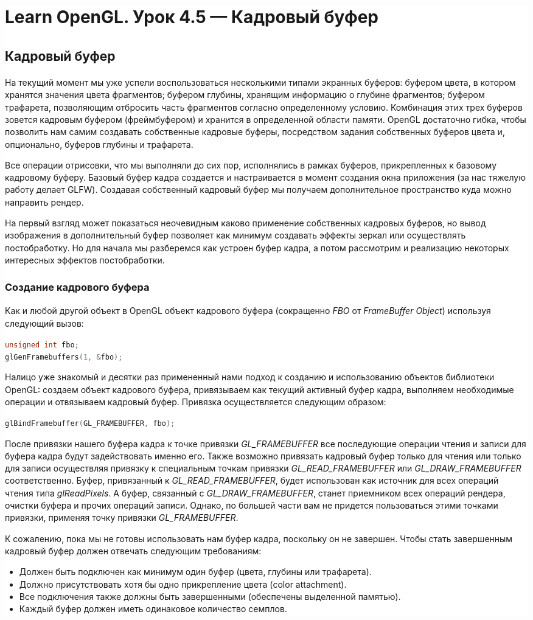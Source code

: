 # Learn OpenGL. Урок 4.5 — Кадровый буфер

## Кадровый буфер

На текущий момент мы уже успели воспользоваться несколькими типами экранных буферов: буфером цвета, в котором хранятся значения цвета фрагментов; буфером глубины, хранящим информацию о глубине фрагментов; буфером трафарета, позволяющим отбросить часть фрагментов согласно определенному условию. Комбинация этих трех буферов зовется кадровым буфером \(фреймбуфером\) и хранится в определенной области памяти. OpenGL достаточно гибка, чтобы позволить нам самим создавать собственные кадровые буферы, посредством задания собственных буферов цвета и, опционально, буферов глубины и трафарета.


Все операции отрисовки, что мы выполняли до сих пор, исполнялись в рамках буферов, прикрепленных к базовому кадровому буферу. Базовый буфер кадра создается и настраивается в момент создания окна приложения \(за нас тяжелую работу делает GLFW\). Создавая собственный кадровый буфер мы получаем дополнительное пространство куда можно направить рендер.

На первый взгляд может показаться неочевидным каково применение собственных кадровых буферов, но вывод изображения в дополнительный буфер позволяет как минимум создавать эффекты зеркал или осуществлять постобработку. Но для начала мы разберемся как устроен буфер кадра, а потом рассмотрим и реализацию некоторых интересных эффектов постобработки.

### Создание кадрового буфера

Как и любой другой объект в OpenGL объект кадрового буфера \(сокращенно *FBO* от *FrameBuffer Object*\) используя следующий вызов:

```cpp
unsigned int fbo;
glGenFramebuffers(1, &fbo);
```

Налицо уже знакомый и десятки раз примененный нами подход к созданию и использованию объектов библиотеки OpenGL: создаем объект кадрового буфера, привязываем как текущий активный буфер кадра, выполняем необходимые операции и отвязываем кадровый буфер. Привязка осуществляется следующим образом:

```cpp
glBindFramebuffer(GL_FRAMEBUFFER, fbo);  
```

После привязки нашего буфера кадра к точке привязки *GL_FRAMEBUFFER* все последующие операции чтения и записи для буфера кадра будут задействовать именно его. Также возможно привязать кадровый буфер только для чтения или только для записи осуществляя привязку к специальным точкам привязки *GL_READ_FRAMEBUFFER* или *GL_DRAW_FRAMEBUFFER* соответственно. Буфер, привязанный к *GL_READ_FRAMEBUFFER*, будет использован как источник для всех операций чтения типа *glReadPixels*. А буфер, связанный с *GL_DRAW_FRAMEBUFFER*, станет приемником всех операций рендера, очистки буфера и прочих операций записи. Однако, по большей части вам не придется пользоваться этими точками привязки, применяя точку привязки *GL_FRAMEBUFFER*.

К сожалению, пока мы не готовы использовать нам буфер кадра, поскольку он не завершен. Чтобы стать завершенным кадровый буфер должен отвечать следующим требованиям:

- Должен быть подключен как минимум один буфер \(цвета, глубины или трафарета\).
- Должно присутствовать хотя бы одно прикрепление цвета \(color attachment\).
- Все подключения также должны быть завершенными \(обеспечены выделенной памятью\).
- Каждый буфер должен иметь одинаковое количество семплов.
